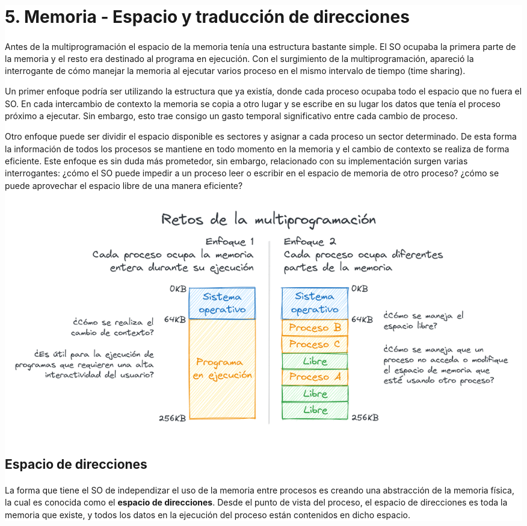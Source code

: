 # 5. Memoria - Espacio y traducción de direcciones

Antes de la multiprogramación el espacio de la memoria tenía una estructura
bastante simple. El SO ocupaba la primera parte de la memoria y el resto era
destinado al programa en ejecución. Con el surgimiento de la multiprogramación,
apareció la interrogante de cómo manejar la memoria al ejecutar varios proceso
en el mismo intervalo de tiempo (time sharing).

Un primer enfoque podría ser utilizando la estructura que ya existía, donde cada
proceso ocupaba todo el espacio que no fuera el SO. En cada intercambio de
contexto la memoria se copia a otro lugar y se escribe en su lugar los datos que
tenía el proceso próximo a ejecutar. Sin embargo, esto trae consigo un gasto
temporal significativo entre cada cambio de proceso.

Otro enfoque puede ser dividir el espacio disponible es sectores y asignar a
cada proceso un sector determinado. De esta forma la información de todos los
procesos se mantiene en todo momento en la memoria y el cambio de contexto se
realiza de forma eficiente. Este enfoque es sin duda más prometedor, sin
embargo, relacionado con su implementación surgen varias interrogantes: ¿cómo el
SO puede impedir a un proceso leer o escribir en el espacio de memoria de otro
proceso? ¿cómo se puede aprovechar el espacio libre de una manera eficiente?

<p align="center">
    <img src="./memory_early_sys.png" width=900>
</p>

## Espacio de direcciones

La forma que tiene el SO de independizar el uso de la memoria entre procesos es
creando una abstracción de la memoria física, la cual es conocida como el
**espacio de direcciones**. Desde el punto de vista del proceso, el espacio de
direcciones es toda la memoria que existe, y todos los datos en la ejecución del
proceso están contenidos en dicho espacio.

